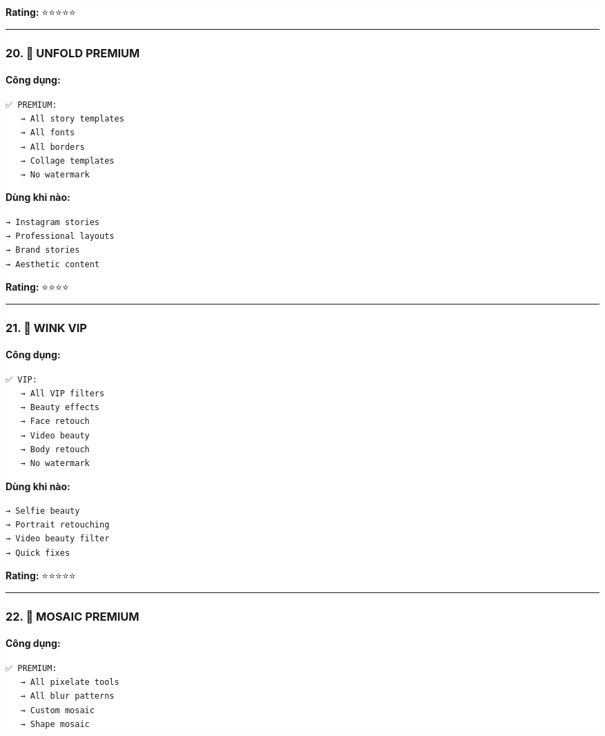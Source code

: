 **Rating:** ⭐⭐⭐⭐⭐

---

### 20. 📱 **UNFOLD PREMIUM**

**Công dụng:**
```
✅ PREMIUM:
   → All story templates
   → All fonts
   → All borders
   → Collage templates
   → No watermark
```

**Dùng khi nào:**
```
→ Instagram stories
→ Professional layouts
→ Brand stories
→ Aesthetic content
```

**Rating:** ⭐⭐⭐⭐

---

### 21. 💄 **WINK VIP**

**Công dụng:**
```
✅ VIP:
   → All VIP filters
   → Beauty effects
   → Face retouch
   → Video beauty
   → Body retouch
   → No watermark
```

**Dùng khi nào:**
```
→ Selfie beauty
→ Portrait retouching
→ Video beauty filter
→ Quick fixes
```

**Rating:** ⭐⭐⭐⭐⭐

---

### 22. 🔲 **MOSAIC PREMIUM**

**Công dụng:**
```
✅ PREMIUM:
   → All pixelate tools
   → All blur patterns
   → Custom mosaic
   → Shape mosaic
```
